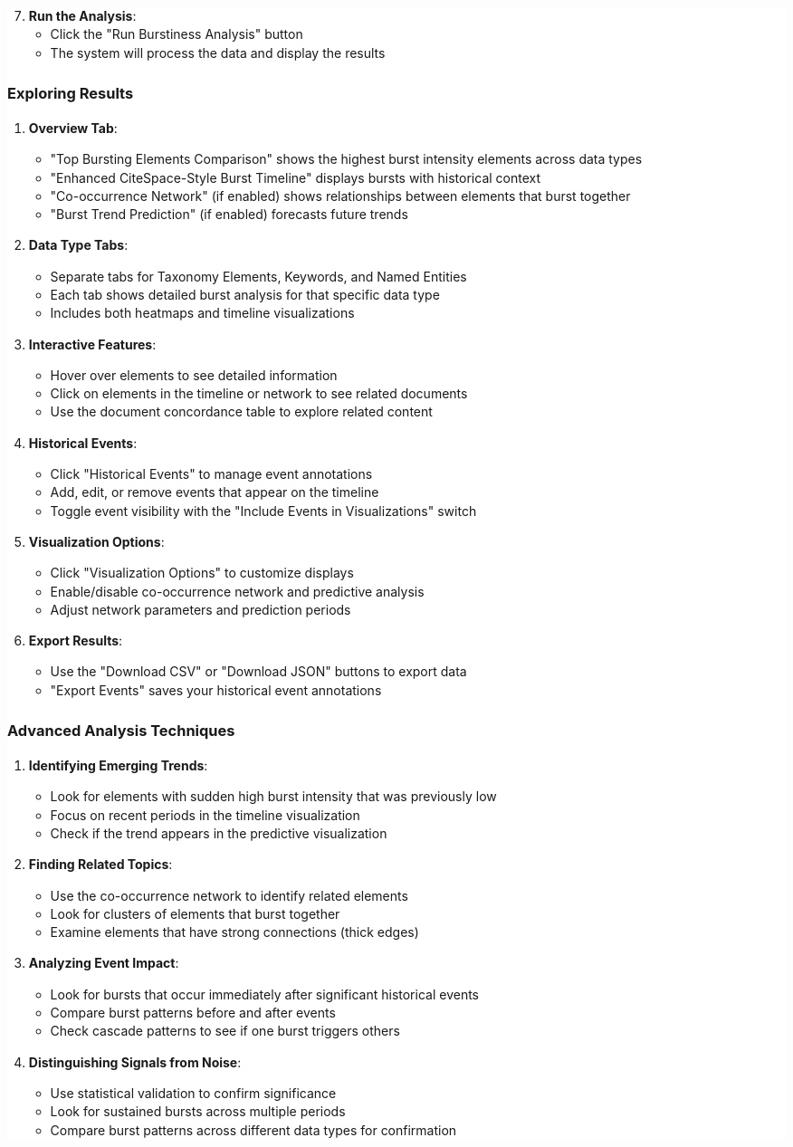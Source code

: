 7. **Run the Analysis**:
   - Click the "Run Burstiness Analysis" button
   - The system will process the data and display the results

### Exploring Results

1. **Overview Tab**:
   - "Top Bursting Elements Comparison" shows the highest burst intensity elements across data types
   - "Enhanced CiteSpace-Style Burst Timeline" displays bursts with historical context
   - "Co-occurrence Network" (if enabled) shows relationships between elements that burst together
   - "Burst Trend Prediction" (if enabled) forecasts future trends

2. **Data Type Tabs**:
   - Separate tabs for Taxonomy Elements, Keywords, and Named Entities
   - Each tab shows detailed burst analysis for that specific data type
   - Includes both heatmaps and timeline visualizations

3. **Interactive Features**:
   - Hover over elements to see detailed information
   - Click on elements in the timeline or network to see related documents
   - Use the document concordance table to explore related content

4. **Historical Events**:
   - Click "Historical Events" to manage event annotations
   - Add, edit, or remove events that appear on the timeline
   - Toggle event visibility with the "Include Events in Visualizations" switch

5. **Visualization Options**:
   - Click "Visualization Options" to customize displays
   - Enable/disable co-occurrence network and predictive analysis
   - Adjust network parameters and prediction periods

6. **Export Results**:
   - Use the "Download CSV" or "Download JSON" buttons to export data
   - "Export Events" saves your historical event annotations

### Advanced Analysis Techniques

1. **Identifying Emerging Trends**:
   - Look for elements with sudden high burst intensity that was previously low
   - Focus on recent periods in the timeline visualization
   - Check if the trend appears in the predictive visualization

2. **Finding Related Topics**:
   - Use the co-occurrence network to identify related elements
   - Look for clusters of elements that burst together
   - Examine elements that have strong connections (thick edges)

3. **Analyzing Event Impact**:
   - Look for bursts that occur immediately after significant historical events
   - Compare burst patterns before and after events
   - Check cascade patterns to see if one burst triggers others

4. **Distinguishing Signals from Noise**:
   - Use statistical validation to confirm significance
   - Look for sustained bursts across multiple periods
   - Compare burst patterns across different data types for confirmation
